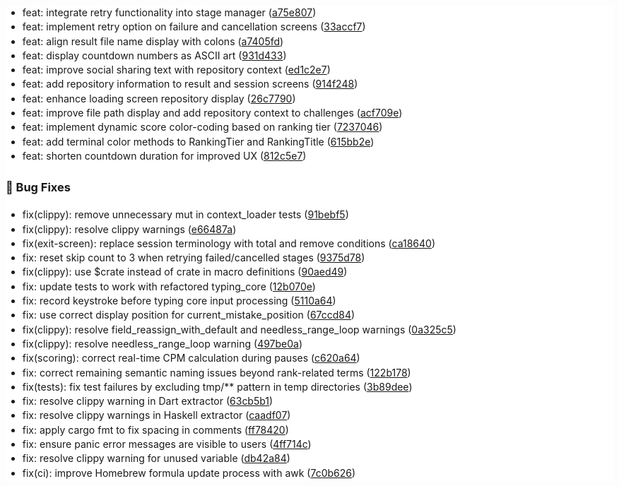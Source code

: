 - feat: integrate retry functionality into stage manager ([a75e807](https://github.com/unhappychoice/gittype/commit/a75e807))
- feat: implement retry option on failure and cancellation screens ([33accf7](https://github.com/unhappychoice/gittype/commit/33accf7))
- feat: align result file name display with colons ([a7405fd](https://github.com/unhappychoice/gittype/commit/a7405fd))
- feat: display countdown numbers as ASCII art ([931d433](https://github.com/unhappychoice/gittype/commit/931d433))
- feat: improve social sharing text with repository context ([ed1c2e7](https://github.com/unhappychoice/gittype/commit/ed1c2e7))
- feat: add repository information to result and session screens ([914f248](https://github.com/unhappychoice/gittype/commit/914f248))
- feat: enhance loading screen repository display ([26c7790](https://github.com/unhappychoice/gittype/commit/26c7790))
- feat: improve file path display and add repository context to challenges ([acf709e](https://github.com/unhappychoice/gittype/commit/acf709e))
- feat: implement dynamic score color-coding based on ranking tier ([7237046](https://github.com/unhappychoice/gittype/commit/7237046))
- feat: add terminal color methods to RankingTier and RankingTitle ([615bb2e](https://github.com/unhappychoice/gittype/commit/615bb2e))
- feat: shorten countdown duration for improved UX ([812c5e7](https://github.com/unhappychoice/gittype/commit/812c5e7))

### 🐛 Bug Fixes

- fix(clippy): remove unnecessary mut in context_loader tests ([91bebf5](https://github.com/unhappychoice/gittype/commit/91bebf5))
- fix(clippy): resolve clippy warnings ([e66487a](https://github.com/unhappychoice/gittype/commit/e66487a))
- fix(exit-screen): replace session terminology with total and remove conditions ([ca18640](https://github.com/unhappychoice/gittype/commit/ca18640))
- fix: reset skip count to 3 when retrying failed/cancelled stages ([9375d78](https://github.com/unhappychoice/gittype/commit/9375d78))
- fix(clippy): use $crate instead of crate in macro definitions ([90aed49](https://github.com/unhappychoice/gittype/commit/90aed49))
- fix: update tests to work with refactored typing_core ([12b070e](https://github.com/unhappychoice/gittype/commit/12b070e))
- fix: record keystroke before typing core input processing ([5110a64](https://github.com/unhappychoice/gittype/commit/5110a64))
- fix: use correct display position for current_mistake_position ([67ccd84](https://github.com/unhappychoice/gittype/commit/67ccd84))
- fix(clippy): resolve field_reassign_with_default and needless_range_loop warnings ([0a325c5](https://github.com/unhappychoice/gittype/commit/0a325c5))
- fix(clippy): resolve needless_range_loop warning ([497be0a](https://github.com/unhappychoice/gittype/commit/497be0a))
- fix(scoring): correct real-time CPM calculation during pauses ([c620a64](https://github.com/unhappychoice/gittype/commit/c620a64))
- fix: correct remaining semantic naming issues beyond rank-related terms ([122b178](https://github.com/unhappychoice/gittype/commit/122b178))
- fix(tests): fix test failures by excluding tmp/** pattern in temp directories ([3b89dee](https://github.com/unhappychoice/gittype/commit/3b89dee))
- fix: resolve clippy warning in Dart extractor ([63cb5b1](https://github.com/unhappychoice/gittype/commit/63cb5b1))
- fix: resolve clippy warnings in Haskell extractor ([caadf07](https://github.com/unhappychoice/gittype/commit/caadf07))
- fix: apply cargo fmt to fix spacing in comments ([ff78420](https://github.com/unhappychoice/gittype/commit/ff78420))
- fix: ensure panic error messages are visible to users ([4ff714c](https://github.com/unhappychoice/gittype/commit/4ff714c))
- fix: resolve clippy warning for unused variable ([db42a84](https://github.com/unhappychoice/gittype/commit/db42a84))
- fix(ci): improve Homebrew formula update process with awk ([7c0b626](https://github.com/unhappychoice/gittype/commit/7c0b626))
